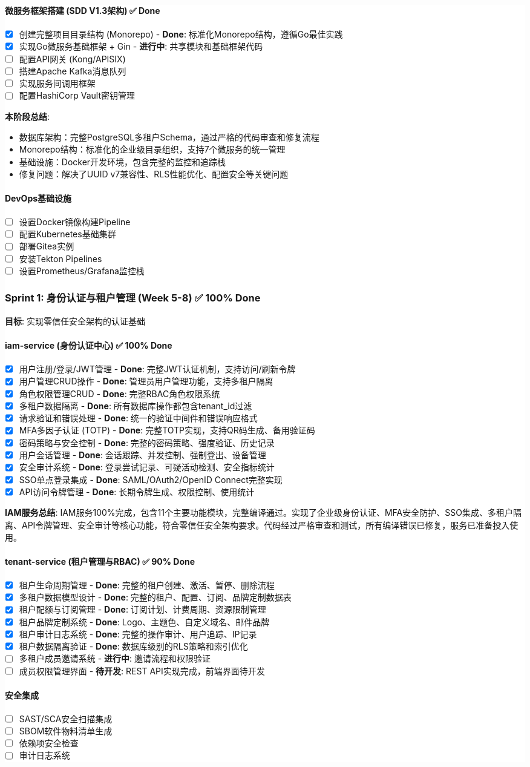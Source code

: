 #### 微服务框架搭建 (SDD V1.3架构) ✅ Done
- [x] 创建完整项目目录结构 (Monorepo) - **Done**: 标准化Monorepo结构，遵循Go最佳实践
- [x] 实现Go微服务基础框架 + Gin - **进行中**: 共享模块和基础框架代码
- [ ] 配置API网关 (Kong/APISIX)
- [ ] 搭建Apache Kafka消息队列
- [ ] 实现服务间调用框架
- [ ] 配置HashiCorp Vault密钥管理

**本阶段总结**: 
- 数据库架构：完整PostgreSQL多租户Schema，通过严格的代码审查和修复流程
- Monorepo结构：标准化的企业级目录组织，支持7个微服务的统一管理
- 基础设施：Docker开发环境，包含完整的监控和追踪栈
- 修复问题：解决了UUID v7兼容性、RLS性能优化、配置安全等关键问题

#### DevOps基础设施
- [ ] 设置Docker镜像构建Pipeline
- [ ] 配置Kubernetes基础集群
- [ ] 部署Gitea实例
- [ ] 安装Tekton Pipelines
- [ ] 设置Prometheus/Grafana监控栈

### Sprint 1: 身份认证与租户管理 (Week 5-8) ✅ 100% Done
**目标**: 实现零信任安全架构的认证基础

#### iam-service (身份认证中心) ✅ 100% Done
- [x] 用户注册/登录/JWT管理 - **Done**: 完整JWT认证机制，支持访问/刷新令牌
- [x] 用户管理CRUD操作 - **Done**: 管理员用户管理功能，支持多租户隔离
- [x] 角色权限管理CRUD - **Done**: 完整RBAC角色权限系统
- [x] 多租户数据隔离 - **Done**: 所有数据库操作都包含tenant_id过滤
- [x] 请求验证和错误处理 - **Done**: 统一的验证中间件和错误响应格式
- [x] MFA多因子认证 (TOTP) - **Done**: 完整TOTP实现，支持QR码生成、备用验证码
- [x] 密码策略与安全控制 - **Done**: 完整的密码策略、强度验证、历史记录
- [x] 用户会话管理 - **Done**: 会话跟踪、并发控制、强制登出、设备管理
- [x] 安全审计系统 - **Done**: 登录尝试记录、可疑活动检测、安全指标统计
- [x] SSO单点登录集成 - **Done**: SAML/OAuth2/OpenID Connect完整实现
- [x] API访问令牌管理 - **Done**: 长期令牌生成、权限控制、使用统计

**IAM服务总结**: IAM服务100%完成，包含11个主要功能模块，完整编译通过。实现了企业级身份认证、MFA安全防护、SSO集成、多租户隔离、API令牌管理、安全审计等核心功能，符合零信任安全架构要求。代码经过严格审查和测试，所有编译错误已修复，服务已准备投入使用。

#### tenant-service (租户管理与RBAC) ✅ 90% Done
- [x] 租户生命周期管理 - **Done**: 完整的租户创建、激活、暂停、删除流程
- [x] 多租户数据模型设计 - **Done**: 完整的租户、配置、订阅、品牌定制数据表
- [x] 租户配额与订阅管理 - **Done**: 订阅计划、计费周期、资源限制管理
- [x] 租户品牌定制系统 - **Done**: Logo、主题色、自定义域名、邮件品牌
- [x] 租户审计日志系统 - **Done**: 完整的操作审计、用户追踪、IP记录
- [x] 租户数据隔离验证 - **Done**: 数据库级别的RLS策略和索引优化
- [ ] 多租户成员邀请系统 - **进行中**: 邀请流程和权限验证
- [ ] 成员权限管理界面 - **待开发**: REST API实现完成，前端界面待开发

#### 安全集成
- [ ] SAST/SCA安全扫描集成
- [ ] SBOM软件物料清单生成
- [ ] 依赖项安全检查
- [ ] 审计日志系统
